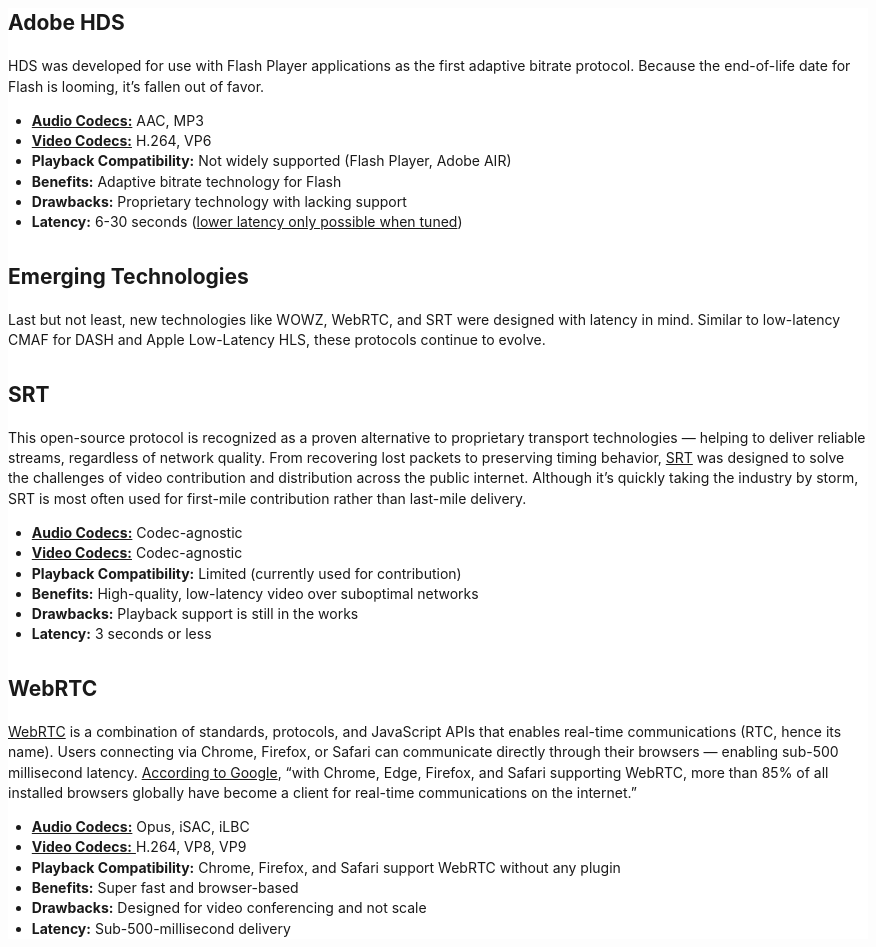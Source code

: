 ## Adobe HDS

HDS was developed for use with Flash Player applications as the first adaptive bitrate protocol. Because the end-of-life date for Flash is looming, it’s fallen out of favor.

- [**Audio Codecs:**](https://www.wowza.com/blog/best-audio-codecs-live-streaming) AAC, MP3
- [**Video Codecs:**](https://www.wowza.com/blog/video-codecs-encoding) H.264, VP6
- **Playback Compatibility:** Not widely supported (Flash Player, Adobe AIR)
- **Benefits:** Adaptive bitrate technology for Flash
- **Drawbacks:** Proprietary technology with lacking support
- **Latency:** 6-30 seconds ([lower latency only possible when tuned](https://www.wowza.com/docs/how-to-configure-adobe-hds-packetization-sanjosestreaming))

## Emerging Technologies

Last but not least, new technologies like WOWZ, WebRTC, and SRT were designed with latency in mind. Similar to low-latency CMAF for DASH and Apple Low-Latency HLS, these protocols continue to evolve.

## SRT

This open-source protocol is recognized as a proven alternative to proprietary transport technologies — helping to deliver reliable streams, regardless of network quality. From recovering lost packets to preserving timing behavior, [SRT](https://www.wowza.com/low-latency/SRT-secure-reliable-transport) was designed to solve the challenges of video contribution and distribution across the public internet. Although it’s quickly taking the industry by storm, SRT is most often used for first-mile contribution rather than last-mile delivery.

- [**Audio Codecs:**](https://www.wowza.com/blog/best-audio-codecs-live-streaming) Codec-agnostic
- [**Video Codecs:**](https://www.wowza.com/blog/video-codecs-encoding) Codec-agnostic
- **Playback Compatibility:** Limited (currently used for contribution)
- **Benefits:** High-quality, low-latency video over suboptimal networks
- **Drawbacks:** Playback support is still in the works
- **Latency:** 3 seconds or less

## WebRTC

[WebRTC](https://www.wowza.com/blog/what-is-webrtc) is a combination of standards, protocols, and JavaScript APIs that enables real-time communications (RTC, hence its name). Users connecting via Chrome, Firefox, or Safari can communicate directly through their browsers — enabling sub-500 millisecond latency. [According to Google](https://blog.chromium.org/2020/05/celebrating-10-years-of-webm-and-webrtc.html), “with Chrome, Edge, Firefox, and Safari supporting WebRTC, more than 85% of all installed browsers globally have become a client for real-time communications on the internet.”

- [**Audio Codecs:**](https://www.wowza.com/blog/best-audio-codecs-live-streaming) Opus, iSAC, iLBC
- [**Video Codecs:** ](https://www.wowza.com/blog/video-codecs-encoding)H.264, VP8, VP9
- **Playback Compatibility:** Chrome, Firefox, and Safari support WebRTC without any plugin
- **Benefits:** Super fast and browser-based
- **Drawbacks:** Designed for video conferencing and not scale
- **Latency:** Sub-500-millisecond delivery